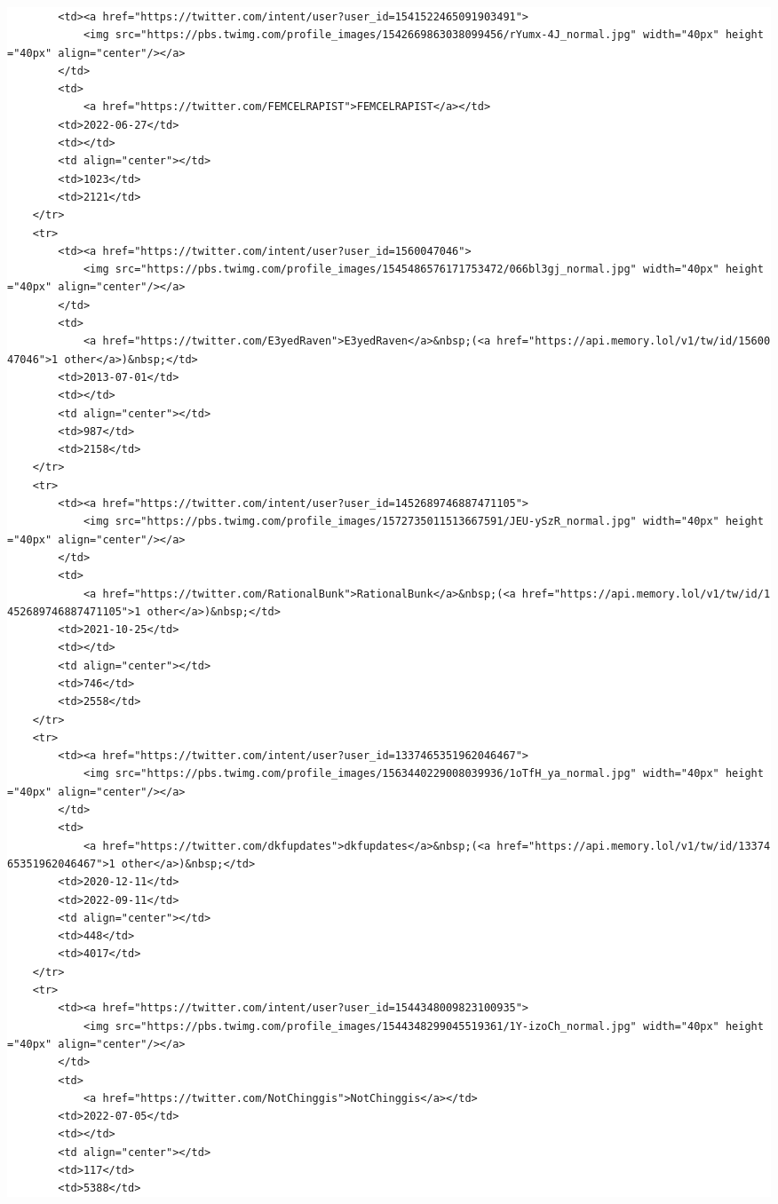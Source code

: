             <td><a href="https://twitter.com/intent/user?user_id=1541522465091903491">
                <img src="https://pbs.twimg.com/profile_images/1542669863038099456/rYumx-4J_normal.jpg" width="40px" height="40px" align="center"/></a>
            </td>
            <td>
                <a href="https://twitter.com/FEMCELRAPIST">FEMCELRAPIST</a></td>
            <td>2022-06-27</td>
            <td></td>
            <td align="center"></td>
            <td>1023</td>
            <td>2121</td>
        </tr>
        <tr>
            <td><a href="https://twitter.com/intent/user?user_id=1560047046">
                <img src="https://pbs.twimg.com/profile_images/1545486576171753472/066bl3gj_normal.jpg" width="40px" height="40px" align="center"/></a>
            </td>
            <td>
                <a href="https://twitter.com/E3yedRaven">E3yedRaven</a>&nbsp;(<a href="https://api.memory.lol/v1/tw/id/1560047046">1 other</a>)&nbsp;</td>
            <td>2013-07-01</td>
            <td></td>
            <td align="center"></td>
            <td>987</td>
            <td>2158</td>
        </tr>
        <tr>
            <td><a href="https://twitter.com/intent/user?user_id=1452689746887471105">
                <img src="https://pbs.twimg.com/profile_images/1572735011513667591/JEU-ySzR_normal.jpg" width="40px" height="40px" align="center"/></a>
            </td>
            <td>
                <a href="https://twitter.com/RationalBunk">RationalBunk</a>&nbsp;(<a href="https://api.memory.lol/v1/tw/id/1452689746887471105">1 other</a>)&nbsp;</td>
            <td>2021-10-25</td>
            <td></td>
            <td align="center"></td>
            <td>746</td>
            <td>2558</td>
        </tr>
        <tr>
            <td><a href="https://twitter.com/intent/user?user_id=1337465351962046467">
                <img src="https://pbs.twimg.com/profile_images/1563440229008039936/1oTfH_ya_normal.jpg" width="40px" height="40px" align="center"/></a>
            </td>
            <td>
                <a href="https://twitter.com/dkfupdates">dkfupdates</a>&nbsp;(<a href="https://api.memory.lol/v1/tw/id/1337465351962046467">1 other</a>)&nbsp;</td>
            <td>2020-12-11</td>
            <td>2022-09-11</td>
            <td align="center"></td>
            <td>448</td>
            <td>4017</td>
        </tr>
        <tr>
            <td><a href="https://twitter.com/intent/user?user_id=1544348009823100935">
                <img src="https://pbs.twimg.com/profile_images/1544348299045519361/1Y-izoCh_normal.jpg" width="40px" height="40px" align="center"/></a>
            </td>
            <td>
                <a href="https://twitter.com/NotChinggis">NotChinggis</a></td>
            <td>2022-07-05</td>
            <td></td>
            <td align="center"></td>
            <td>117</td>
            <td>5388</td>